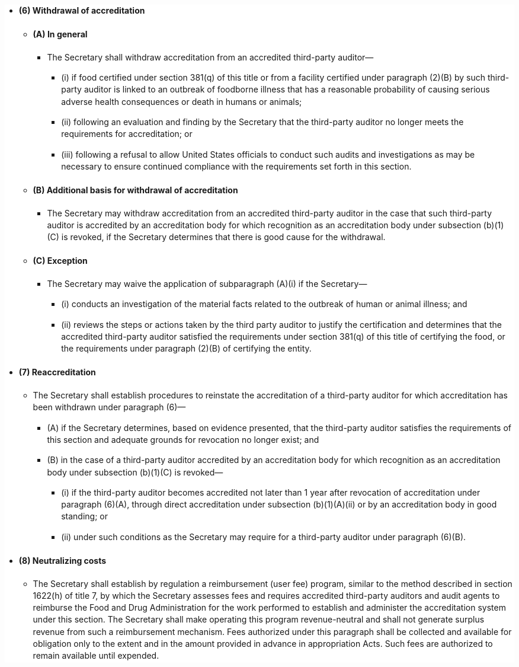 * #### (6) Withdrawal of accreditation
  * #### (A) In general
    * The Secretary shall withdraw accreditation from an accredited third-party auditor—

      * (i) if food certified under section 381(q) of this title or from a facility certified under paragraph (2)(B) by such third-party auditor is linked to an outbreak of foodborne illness that has a reasonable probability of causing serious adverse health consequences or death in humans or animals;

      * (ii) following an evaluation and finding by the Secretary that the third-party auditor no longer meets the requirements for accreditation; or

      * (iii) following a refusal to allow United States officials to conduct such audits and investigations as may be necessary to ensure continued compliance with the requirements set forth in this section.

  * #### (B) Additional basis for withdrawal of accreditation
    * The Secretary may withdraw accreditation from an accredited third-party auditor in the case that such third-party auditor is accredited by an accreditation body for which recognition as an accreditation body under subsection (b)(1)(C) is revoked, if the Secretary determines that there is good cause for the withdrawal.

  * #### (C) Exception
    * The Secretary may waive the application of subparagraph (A)(i) if the Secretary—

      * (i) conducts an investigation of the material facts related to the outbreak of human or animal illness; and

      * (ii) reviews the steps or actions taken by the third party auditor to justify the certification and determines that the accredited third-party auditor satisfied the requirements under section 381(q) of this title of certifying the food, or the requirements under paragraph (2)(B) of certifying the entity.

* #### (7) Reaccreditation
  * The Secretary shall establish procedures to reinstate the accreditation of a third-party auditor for which accreditation has been withdrawn under paragraph (6)—

    * (A) if the Secretary determines, based on evidence presented, that the third-party auditor satisfies the requirements of this section and adequate grounds for revocation no longer exist; and

    * (B) in the case of a third-party auditor accredited by an accreditation body for which recognition as an accreditation body under subsection (b)(1)(C) is revoked—

      * (i) if the third-party auditor becomes accredited not later than 1 year after revocation of accreditation under paragraph (6)(A), through direct accreditation under subsection (b)(1)(A)(ii) or by an accreditation body in good standing; or

      * (ii) under such conditions as the Secretary may require for a third-party auditor under paragraph (6)(B).

* #### (8) Neutralizing costs
  * The Secretary shall establish by regulation a reimbursement (user fee) program, similar to the method described in section 1622(h) of title 7, by which the Secretary assesses fees and requires accredited third-party auditors and audit agents to reimburse the Food and Drug Administration for the work performed to establish and administer the accreditation system under this section. The Secretary shall make operating this program revenue-neutral and shall not generate surplus revenue from such a reimbursement mechanism. Fees authorized under this paragraph shall be collected and available for obligation only to the extent and in the amount provided in advance in appropriation Acts. Such fees are authorized to remain available until expended.

